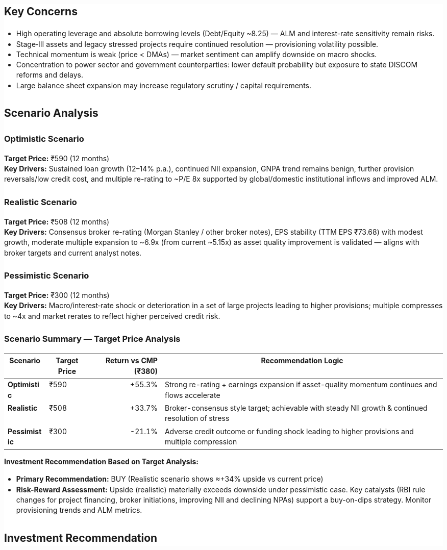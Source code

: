 ## Key Concerns  
- High operating leverage and absolute borrowing levels (Debt/Equity ~8.25) — ALM and interest-rate sensitivity remain risks.
- Stage‑III assets and legacy stressed projects require continued resolution — provisioning volatility possible.
- Technical momentum is weak (price < DMAs) — market sentiment can amplify downside on macro shocks.
- Concentration to power sector and government counterparties: lower default probability but exposure to state DISCOM reforms and delays.
- Large balance sheet expansion may increase regulatory scrutiny / capital requirements.

## Scenario Analysis

### Optimistic Scenario
**Target Price:** ₹590 (12 months)  
**Key Drivers:** Sustained loan growth (12–14% p.a.), continued NII expansion, GNPA trend remains benign, further provision reversals/low credit cost, and multiple re-rating to ~P/E 8x supported by global/domestic institutional inflows and improved ALM.

### Realistic Scenario
**Target Price:** ₹508 (12 months)  
**Key Drivers:** Consensus broker re-rating (Morgan Stanley / other broker notes), EPS stability (TTM EPS ₹73.68) with modest growth, moderate multiple expansion to ~6.9x (from current ~5.15x) as asset quality improvement is validated — aligns with broker targets and current analyst notes.

### Pessimistic Scenario
**Target Price:** ₹300 (12 months)  
**Key Drivers:** Macro/interest‑rate shock or deterioration in a set of large projects leading to higher provisions; multiple compresses to ~4x and market rerates to reflect higher perceived credit risk.

### Scenario Summary — Target Price Analysis

| Scenario | Target Price | Return vs CMP (₹380) | Recommendation Logic |
|----------|--------------|----------------------:|---------------------|
| **Optimistic** | ₹590 | +55.3% | Strong re-rating + earnings expansion if asset-quality momentum continues and flows accelerate |
| **Realistic** | ₹508 | +33.7% | Broker-consensus style target; achievable with steady NII growth & continued resolution of stress |
| **Pessimistic** | ₹300 | -21.1% | Adverse credit outcome or funding shock leading to higher provisions and multiple compression |

**Investment Recommendation Based on Target Analysis:**
- **Primary Recommendation:** BUY (Realistic scenario shows ≈+34% upside vs current price)
- **Risk-Reward Assessment:** Upside (realistic) materially exceeds downside under pessimistic case. Key catalysts (RBI rule changes for project financing, broker initiations, improving NII and declining NPAs) support a buy-on-dips strategy. Monitor provisioning trends and ALM metrics.

## Investment Recommendation
